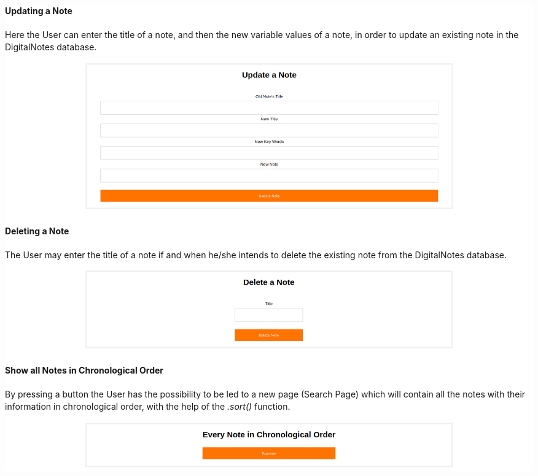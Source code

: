 #### Updating a Note
Here the User can enter the title of a note, and then the new variable values of a note, in order to update an existing note in the DigitalNotes database.

<center><img src="./img/update.png" width="600" style="text"></center>

#### Deleting a Note
The User may enter the title of a note if and when he/she intends to delete the existing note from the DigitalNotes database.

<center><img src="./img/deletenote.png" width="600" style="text"></center>

#### Show all Notes in Chronological Order
By pressing a button the User has the possibility to be led to a new page (Search Page) which will contain all the notes with their information in chronological order, with the help of the *.sort()* function.

<center><img src="./img/chrono.png" width="600" style="text"></center>

